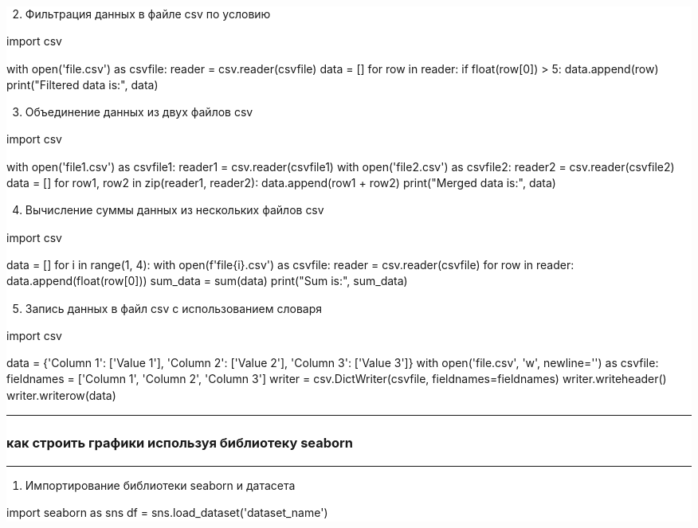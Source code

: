 2. Фильтрация данных в файле csv по условию

import csv

with open('file.csv') as csvfile:
    reader = csv.reader(csvfile)
    data = []
    for row in reader:
        if float(row[0]) > 5:
            data.append(row)
    print("Filtered data is:", data)

3. Объединение данных из двух файлов csv

import csv

with open('file1.csv') as csvfile1:
    reader1 = csv.reader(csvfile1)
    with open('file2.csv') as csvfile2:
        reader2 = csv.reader(csvfile2)
        data = []
        for row1, row2 in zip(reader1, reader2):
            data.append(row1 + row2)
        print("Merged data is:", data)

4. Вычисление суммы данных из нескольких файлов csv

import csv

data = []
for i in range(1, 4):
    with open(f'file{i}.csv') as csvfile:
        reader = csv.reader(csvfile)
        for row in reader:
            data.append(float(row[0]))
sum_data = sum(data)
print("Sum is:", sum_data)

5. Запись данных в файл csv с использованием словаря

import csv

data = {'Column 1': ['Value 1'], 'Column 2': ['Value 2'], 'Column 3': ['Value 3']}
with open('file.csv', 'w', newline='') as csvfile:
    fieldnames = ['Column 1', 'Column 2', 'Column 3']
    writer = csv.DictWriter(csvfile, fieldnames=fieldnames)
    writer.writeheader()
    writer.writerow(data)

---

### как строить графики используя библиотеку seaborn

---
1. Импортирование библиотеки seaborn и датасета

import seaborn as sns
df = sns.load_dataset('dataset_name')
